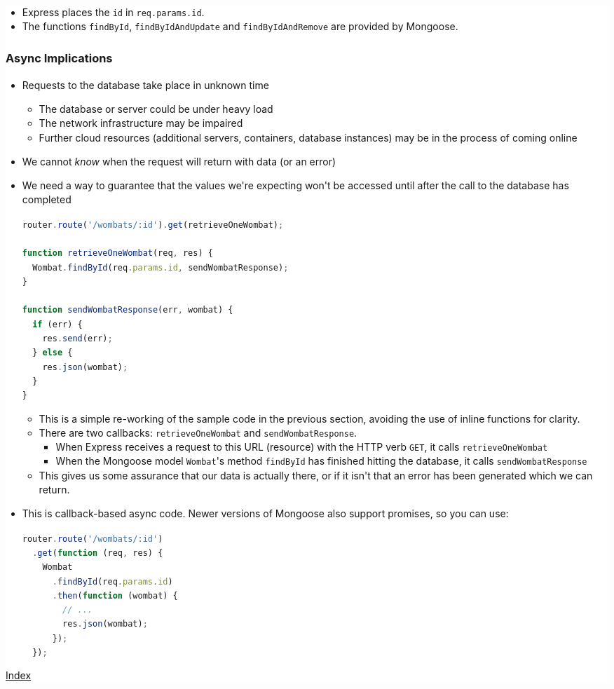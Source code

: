   * Express places the `id` in `req.params.id`.
  * The functions `findById`, `findByIdAndUpdate` and `findByIdAndRemove` are provided by Mongoose.


### Async Implications

* Requests to the database take place in unknown time
  * The database or server could be under heavy load
  * The network infrastructure may be impaired
  * Further cloud resources (additional servers, containers, database instances) may be in the process of coming online
* We cannot _know_ when the request will return with data (or an error)
* We need a way to guarantee that the values we're expecting won't be accessed until after the call to the database has completed

    ```js
    router.route('/wombats/:id').get(retrieveOneWombat);

    function retrieveOneWombat(req, res) {
      Wombat.findById(req.params.id, sendWombatResponse);
    }

    function sendWombatResponse(err, wombat) {
      if (err) {
        res.send(err);
      } else {
        res.json(wombat);
      }
    }
    ```

  * This is a simple re-working of the sample code in the previous section, avoiding the use of inline functions for clarity.
  * There are two callbacks: `retrieveOneWombat` and `sendWombatResponse`.
    * When Express receives a request to this URL (resource) with the HTTP verb `GET`, it calls `retrieveOneWombat`
    * When the Mongoose model `Wombat`'s method `findById` has finished hitting the database, it calls `sendWombatResponse`
  * This gives us some assurance that our data is actually there, or if it isn't that an error has been generated which we can return.

* This is callback-based async code. Newer versions of Mongoose also support promises, so you can use:

    ```js
    router.route('/wombats/:id')
      .get(function (req, res) {
        Wombat
          .findById(req.params.id)
          .then(function (wombat) {
            // ...
            res.json(wombat);
          });
      });
    ```


[ Index ](../syllabus.md)
